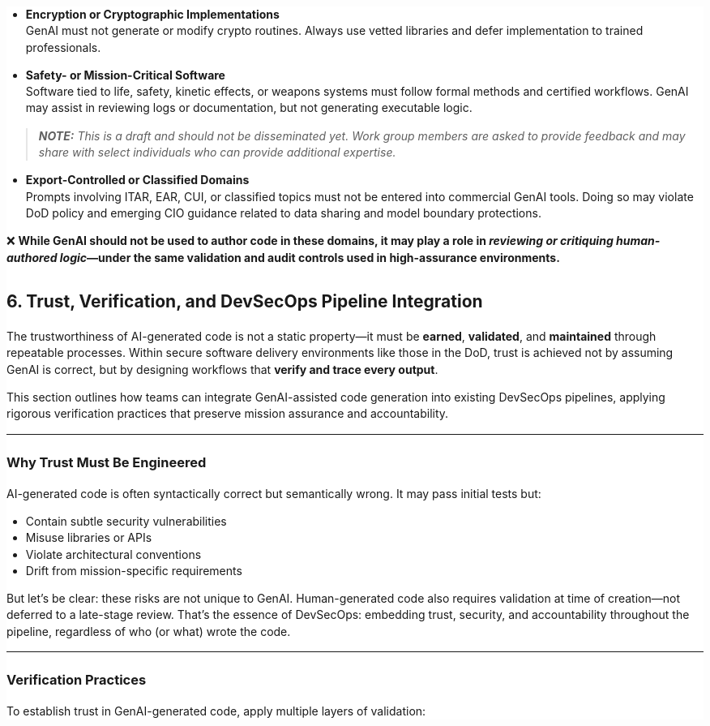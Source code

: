 - **Encryption or Cryptographic Implementations**  
  GenAI must not generate or modify crypto routines. Always use vetted libraries and defer implementation to trained professionals.

- **Safety- or Mission-Critical Software**  
  Software tied to life, safety, kinetic effects, or weapons systems must follow formal methods and certified workflows. GenAI may assist in reviewing logs or documentation, but not generating executable logic.

> _**NOTE:** This is a draft and should not be disseminated yet. Work group members are asked to provide feedback and may share with select individuals who can provide additional expertise._

- **Export-Controlled or Classified Domains**  
  Prompts involving ITAR, EAR, CUI, or classified topics must not be entered into commercial GenAI tools. Doing so may violate DoD policy and emerging CIO guidance related to data sharing and model boundary protections.

❌ **While GenAI should not be used to author code in these domains, it may play a role in _reviewing or critiquing human-authored logic_—under the same validation and audit controls used in high-assurance environments.**

## **6. Trust, Verification, and DevSecOps Pipeline Integration**

The trustworthiness of AI-generated code is not a static property—it must be **earned**, **validated**, and **maintained** through repeatable processes. Within secure software delivery environments like those in the DoD, trust is achieved not by assuming GenAI is correct, but by designing workflows that **verify and trace every output**.

This section outlines how teams can integrate GenAI-assisted code generation into existing DevSecOps pipelines, applying rigorous verification practices that preserve mission assurance and accountability.

----

### **Why Trust Must Be Engineered**

AI-generated code is often syntactically correct but semantically wrong. It may pass initial tests but:

- Contain subtle security vulnerabilities
- Misuse libraries or APIs
- Violate architectural conventions
- Drift from mission-specific requirements

But let’s be clear: these risks are not unique to GenAI. Human-generated code also requires validation at time of creation—not deferred to a late-stage review. That’s the essence of DevSecOps: embedding trust, security, and accountability throughout the pipeline, regardless of who (or what) wrote the code.

----

### **Verification Practices**

To establish trust in GenAI-generated code, apply multiple layers of validation:
